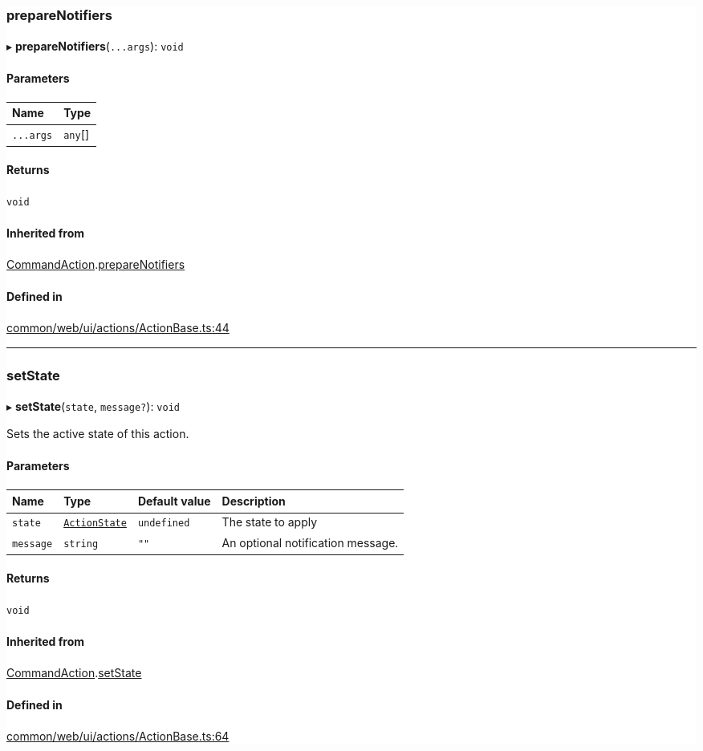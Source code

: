 ### prepareNotifiers

▸ **prepareNotifiers**(`...args`): `void`

#### Parameters

| Name | Type |
| :------ | :------ |
| `...args` | `any`[] |

#### Returns

`void`

#### Inherited from

[CommandAction](common_web_ui_actions_CommandAction.CommandAction.md).[prepareNotifiers](common_web_ui_actions_CommandAction.CommandAction.md#preparenotifiers)

#### Defined in

[common/web/ui/actions/ActionBase.ts:44](https://github.com/Soroush9978/rds-ng/blob/165bdc6/src/common/web/ui/actions/ActionBase.ts#L44)

___

### setState

▸ **setState**(`state`, `message?`): `void`

Sets the active state of this action.

#### Parameters

| Name | Type | Default value | Description |
| :------ | :------ | :------ | :------ |
| `state` | [`ActionState`](../enums/common_web_ui_actions_ActionBase.ActionState.md) | `undefined` | The state to apply |
| `message` | `string` | `""` | An optional notification message. |

#### Returns

`void`

#### Inherited from

[CommandAction](common_web_ui_actions_CommandAction.CommandAction.md).[setState](common_web_ui_actions_CommandAction.CommandAction.md#setstate)

#### Defined in

[common/web/ui/actions/ActionBase.ts:64](https://github.com/Soroush9978/rds-ng/blob/165bdc6/src/common/web/ui/actions/ActionBase.ts#L64)
